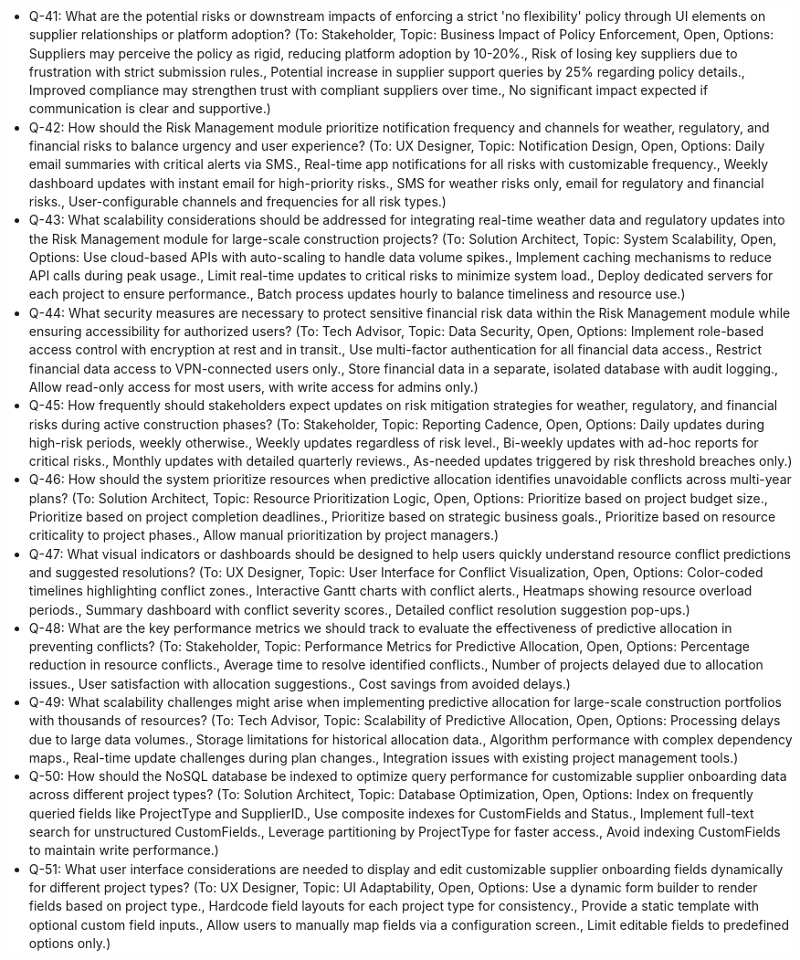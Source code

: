 - Q-41: What are the potential risks or downstream impacts of enforcing a strict 'no flexibility' policy through UI elements on supplier relationships or platform adoption? (To: Stakeholder, Topic: Business Impact of Policy Enforcement, Open, Options: Suppliers may perceive the policy as rigid, reducing platform adoption by 10-20%., Risk of losing key suppliers due to frustration with strict submission rules., Potential increase in supplier support queries by 25% regarding policy details., Improved compliance may strengthen trust with compliant suppliers over time., No significant impact expected if communication is clear and supportive.)
- Q-42: How should the Risk Management module prioritize notification frequency and channels for weather, regulatory, and financial risks to balance urgency and user experience? (To: UX Designer, Topic: Notification Design, Open, Options: Daily email summaries with critical alerts via SMS., Real-time app notifications for all risks with customizable frequency., Weekly dashboard updates with instant email for high-priority risks., SMS for weather risks only, email for regulatory and financial risks., User-configurable channels and frequencies for all risk types.)
- Q-43: What scalability considerations should be addressed for integrating real-time weather data and regulatory updates into the Risk Management module for large-scale construction projects? (To: Solution Architect, Topic: System Scalability, Open, Options: Use cloud-based APIs with auto-scaling to handle data volume spikes., Implement caching mechanisms to reduce API calls during peak usage., Limit real-time updates to critical risks to minimize system load., Deploy dedicated servers for each project to ensure performance., Batch process updates hourly to balance timeliness and resource use.)
- Q-44: What security measures are necessary to protect sensitive financial risk data within the Risk Management module while ensuring accessibility for authorized users? (To: Tech Advisor, Topic: Data Security, Open, Options: Implement role-based access control with encryption at rest and in transit., Use multi-factor authentication for all financial data access., Restrict financial data access to VPN-connected users only., Store financial data in a separate, isolated database with audit logging., Allow read-only access for most users, with write access for admins only.)
- Q-45: How frequently should stakeholders expect updates on risk mitigation strategies for weather, regulatory, and financial risks during active construction phases? (To: Stakeholder, Topic: Reporting Cadence, Open, Options: Daily updates during high-risk periods, weekly otherwise., Weekly updates regardless of risk level., Bi-weekly updates with ad-hoc reports for critical risks., Monthly updates with detailed quarterly reviews., As-needed updates triggered by risk threshold breaches only.)
- Q-46: How should the system prioritize resources when predictive allocation identifies unavoidable conflicts across multi-year plans? (To: Solution Architect, Topic: Resource Prioritization Logic, Open, Options: Prioritize based on project budget size., Prioritize based on project completion deadlines., Prioritize based on strategic business goals., Prioritize based on resource criticality to project phases., Allow manual prioritization by project managers.)
- Q-47: What visual indicators or dashboards should be designed to help users quickly understand resource conflict predictions and suggested resolutions? (To: UX Designer, Topic: User Interface for Conflict Visualization, Open, Options: Color-coded timelines highlighting conflict zones., Interactive Gantt charts with conflict alerts., Heatmaps showing resource overload periods., Summary dashboard with conflict severity scores., Detailed conflict resolution suggestion pop-ups.)
- Q-48: What are the key performance metrics we should track to evaluate the effectiveness of predictive allocation in preventing conflicts? (To: Stakeholder, Topic: Performance Metrics for Predictive Allocation, Open, Options: Percentage reduction in resource conflicts., Average time to resolve identified conflicts., Number of projects delayed due to allocation issues., User satisfaction with allocation suggestions., Cost savings from avoided delays.)
- Q-49: What scalability challenges might arise when implementing predictive allocation for large-scale construction portfolios with thousands of resources? (To: Tech Advisor, Topic: Scalability of Predictive Allocation, Open, Options: Processing delays due to large data volumes., Storage limitations for historical allocation data., Algorithm performance with complex dependency maps., Real-time update challenges during plan changes., Integration issues with existing project management tools.)
- Q-50: How should the NoSQL database be indexed to optimize query performance for customizable supplier onboarding data across different project types? (To: Solution Architect, Topic: Database Optimization, Open, Options: Index on frequently queried fields like ProjectType and SupplierID., Use composite indexes for CustomFields and Status., Implement full-text search for unstructured CustomFields., Leverage partitioning by ProjectType for faster access., Avoid indexing CustomFields to maintain write performance.)
- Q-51: What user interface considerations are needed to display and edit customizable supplier onboarding fields dynamically for different project types? (To: UX Designer, Topic: UI Adaptability, Open, Options: Use a dynamic form builder to render fields based on project type., Hardcode field layouts for each project type for consistency., Provide a static template with optional custom field inputs., Allow users to manually map fields via a configuration screen., Limit editable fields to predefined options only.)